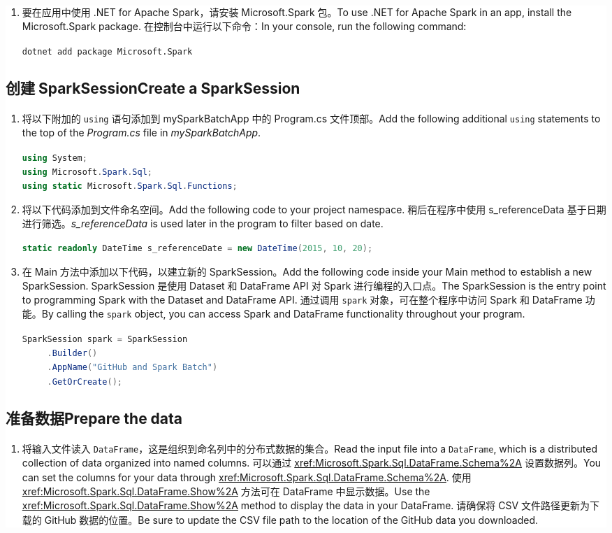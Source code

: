 1. <span data-ttu-id="5b63d-126">要在应用中使用 .NET for Apache Spark，请安装 Microsoft.Spark 包。</span><span class="sxs-lookup"><span data-stu-id="5b63d-126">To use .NET for Apache Spark in an app, install the Microsoft.Spark package.</span></span> <span data-ttu-id="5b63d-127">在控制台中运行以下命令：</span><span class="sxs-lookup"><span data-stu-id="5b63d-127">In your console, run the following command:</span></span>

   ```dotnetcli
   dotnet add package Microsoft.Spark
   ```

## <a name="create-a-sparksession"></a><span data-ttu-id="5b63d-128">创建 SparkSession</span><span class="sxs-lookup"><span data-stu-id="5b63d-128">Create a SparkSession</span></span>

1. <span data-ttu-id="5b63d-129">将以下附加的 `using` 语句添加到 mySparkBatchApp  中的 Program.cs  文件顶部。</span><span class="sxs-lookup"><span data-stu-id="5b63d-129">Add the following additional `using` statements to the top of the *Program.cs* file in *mySparkBatchApp*.</span></span>

   ```csharp
   using System;
   using Microsoft.Spark.Sql;
   using static Microsoft.Spark.Sql.Functions;
   ```

1. <span data-ttu-id="5b63d-130">将以下代码添加到文件命名空间。</span><span class="sxs-lookup"><span data-stu-id="5b63d-130">Add the following code to your project namespace.</span></span> <span data-ttu-id="5b63d-131">稍后在程序中使用 s_referenceData  基于日期进行筛选。</span><span class="sxs-lookup"><span data-stu-id="5b63d-131">*s_referenceData* is used later in the program to filter based on date.</span></span>

   ```csharp
   static readonly DateTime s_referenceDate = new DateTime(2015, 10, 20);
   ```

1. <span data-ttu-id="5b63d-132">在 Main 方法中添加以下代码，以建立新的 SparkSession。</span><span class="sxs-lookup"><span data-stu-id="5b63d-132">Add the following code inside your Main method to establish a new SparkSession.</span></span> <span data-ttu-id="5b63d-133">SparkSession 是使用 Dataset 和 DataFrame API 对 Spark 进行编程的入口点。</span><span class="sxs-lookup"><span data-stu-id="5b63d-133">The SparkSession is the entry point to programming Spark with the Dataset and DataFrame API.</span></span> <span data-ttu-id="5b63d-134">通过调用 `spark` 对象，可在整个程序中访问 Spark 和 DataFrame 功能。</span><span class="sxs-lookup"><span data-stu-id="5b63d-134">By calling the `spark` object, you can access Spark and DataFrame functionality throughout your program.</span></span>

   ```csharp
   SparkSession spark = SparkSession
        .Builder()
        .AppName("GitHub and Spark Batch")
        .GetOrCreate();
   ```

## <a name="prepare-the-data"></a><span data-ttu-id="5b63d-135">准备数据</span><span class="sxs-lookup"><span data-stu-id="5b63d-135">Prepare the data</span></span>

1. <span data-ttu-id="5b63d-136">将输入文件读入 `DataFrame`，这是组织到命名列中的分布式数据的集合。</span><span class="sxs-lookup"><span data-stu-id="5b63d-136">Read the input file into a `DataFrame`, which is a distributed collection of data organized into named columns.</span></span> <span data-ttu-id="5b63d-137">可以通过 <xref:Microsoft.Spark.Sql.DataFrame.Schema%2A> 设置数据列。</span><span class="sxs-lookup"><span data-stu-id="5b63d-137">You can set the columns for your data through <xref:Microsoft.Spark.Sql.DataFrame.Schema%2A>.</span></span> <span data-ttu-id="5b63d-138">使用 <xref:Microsoft.Spark.Sql.DataFrame.Show%2A> 方法可在 DataFrame 中显示数据。</span><span class="sxs-lookup"><span data-stu-id="5b63d-138">Use the <xref:Microsoft.Spark.Sql.DataFrame.Show%2A> method to display the data in your DataFrame.</span></span> <span data-ttu-id="5b63d-139">请确保将 CSV 文件路径更新为下载的 GitHub 数据的位置。</span><span class="sxs-lookup"><span data-stu-id="5b63d-139">Be sure to update the CSV file path to the location of the GitHub data you downloaded.</span></span>
